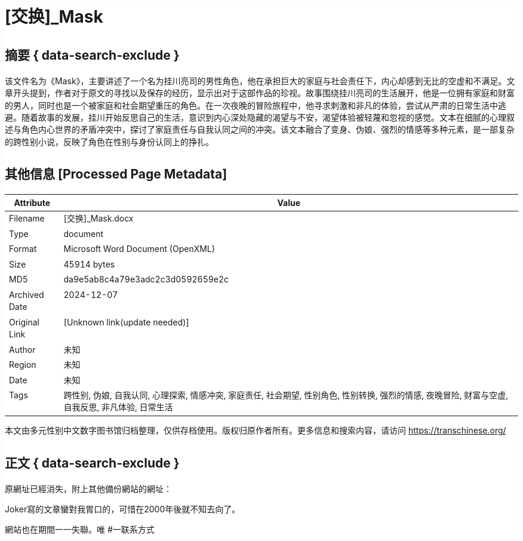# [交换]_Mask



## 摘要  { data-search-exclude }


该文件名为《Mask》，主要讲述了一个名为挂川亮司的男性角色，他在承担巨大的家庭与社会责任下，内心却感到无比的空虚和不满足。文章开头提到，作者对于原文的寻找以及保存的经历，显示出对于这部作品的珍视。故事围绕挂川亮司的生活展开，他是一位拥有家庭和财富的男人，同时也是一个被家庭和社会期望重压的角色。在一次夜晚的冒险旅程中，他寻求刺激和非凡的体验，尝试从严肃的日常生活中逃避。随着故事的发展，挂川开始反思自己的生活，意识到内心深处隐藏的渴望与不安，渴望体验被轻蔑和忽视的感觉。文本在细腻的心理叙述与角色内心世界的矛盾冲突中，探讨了家庭责任与自我认同之间的冲突。该文本融合了变身、伪娘、强烈的情感等多种元素，是一部复杂的跨性别小说，反映了角色在性别与身份认同上的挣扎。



## 其他信息 [Processed Page Metadata]

| Attribute       | Value                                  |
|-----------------|----------------------------------------|
| Filename        | [交换]_Mask.docx                             |
| Type            | document                                 |
| Format          | Microsoft Word Document (OpenXML)                               |
| Size            | 45914 bytes                           |
| MD5             | da9e5ab8c4a79e3adc2c3d0592659e2c                                  |
| Archived Date   | 2024-12-07                             |
| Original Link   | [Unknown link(update needed)]                         |
| Author          | 未知                               |
| Region          | 未知                               |
| Date            | 未知                                 |
| Tags            | 跨性别, 伪娘, 自我认同, 心理探索, 情感冲突, 家庭责任, 社会期望, 性别角色, 性别转换, 强烈的情感, 夜晚冒险, 财富与空虚, 自我反思, 非凡体验, 日常生活                                 |

本文由多元性别中文数字图书馆归档整理，仅供存档使用。版权归原作者所有。更多信息和搜索内容，请访问 <https://transchinese.org/>


## 正文 { data-search-exclude }


原網址已經消失，附上其他備份網站的網址：





Joker寫的文章蠻對我胃口的，可惜在2000年後就不知去向了。



網站也在期間一一失聯。唯 #一联系方式

